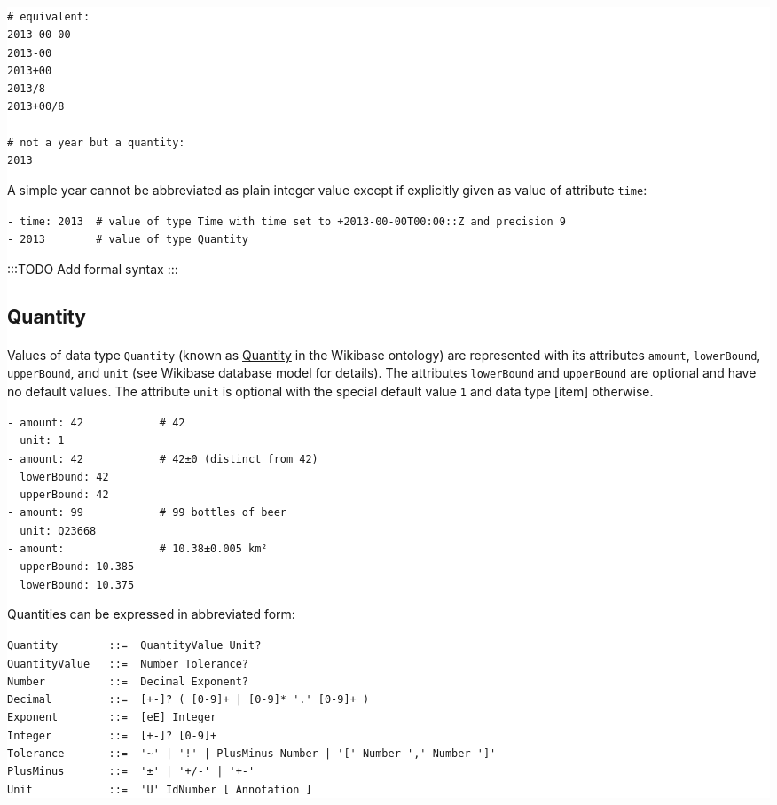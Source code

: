 ~~~example
# equivalent:
2013-00-00
2013-00
2013+00
2013/8
2013+00/8

# not a year but a quantity:
2013
~~~

A simple year cannot be abbreviated as plain integer value except if explicitly given as value of attribute `time`:

~~~
- time: 2013  # value of type Time with time set to +2013-00-00T00:00::Z and precision 9
- 2013        # value of type Quantity
~~~

:::TODO
Add formal syntax
:::

## Quantity

Values of data type `Quantity` (known as [Quantity](http://wikiba.se/ontology#Quantity) in the Wikibase ontology) are represented with its attributes `amount`, `lowerBound`, `upperBound`, and `unit` (see Wikibase [database model] for details). The attributes `lowerBound` and `upperBound` are optional and have no default values. The attribute `unit` is optional with the special default value `1` and data type [item] otherwise.

~~~{.example .yaml}
- amount: 42            # 42
  unit: 1
- amount: 42            # 42±0 (distinct from 42)
  lowerBound: 42
  upperBound: 42
- amount: 99            # 99 bottles of beer
  unit: Q23668
- amount:               # 10.38±0.005 km²
  upperBound: 10.385
  lowerBound: 10.375
~~~

Quantities can be expressed in abbreviated form:

~~~ebnf
Quantity        ::=  QuantityValue Unit?
QuantityValue   ::=  Number Tolerance?
Number          ::=  Decimal Exponent?
Decimal         ::=  [+-]? ( [0-9]+ | [0-9]* '.' [0-9]+ )
Exponent        ::=  [eE] Integer
Integer         ::=  [+-]? [0-9]+
Tolerance       ::=  '~' | '!' | PlusMinus Number | '[' Number ',' Number ']'
PlusMinus       ::=  '±' | '+/-' | '+-'
Unit            ::=  'U' IdNumber [ Annotation ]
~~~


[Wikibase]: https://wikiba.se/
[Wikidata]: https://www.wikidata.org/
[YAML]: https://en.wikipedia.org/wiki/YAML
[database model]: #database-model
[Wikidata introduction]: https://www.wikidata.org/wiki/Wikidata:Introduction
[Help:Items]: https://www.wikidata.org/wiki/Help:Items
[Help:Statements]: https://www.wikidata.org/wiki/Help:Statements
[Help:Lexemes]: https://www.wikidata.org/wiki/Help:Lexemes
[QuickStatements]: https://www.wikidata.org/wiki/Help:QuickStatements
[GraphQL API]: https://tools.wmflabs.org/tptools/wdql.html
[MediaWiki Wikibase Client]: https://www.mediawiki.org/wiki/Extension:Wikibase_Client/Lua
[wikidata-sdk]: https://www.npmjs.com/package/wikidata-sdk
[wikidata-cli]: https://www.npmjs.com/package/wikidata-cli
[Wikidata Toolkit]: https://www.mediawiki.org/wiki/Wikidata_Toolkit
[Wikidata for Python]: https://pypi.org/project/Wikidata/
[Wiki Client Library]: https://github.com/CXuesong/WikiClientLibrary
[Wikidata query service]: https://www.wikidata.org/wiki/Wikidata:SPARQL_query_service
[data type]: #data-types
[items]: #item
[lexemes]: #lexeme
[senses]: #sense
[forms]: #form
[strings]: #string
[coordinates]: #coordinate
[Q2]: http://www.wikidata.org/entity/Q2
[language tag]: #languagetag
[language set]: #languageset
[serialization language]: #syntax
[serialization]: #syntax
[Key-value form]: #key-value-form
[key-value form]: #key-value-form
[line-based form]: #line-based-form
[query language]: #queries
[rule language]: #rules
[semicolon operator]: #semicolon
[type casting]: #type-casting
[type coercion]: #type-casting
[annotation]: #annotations